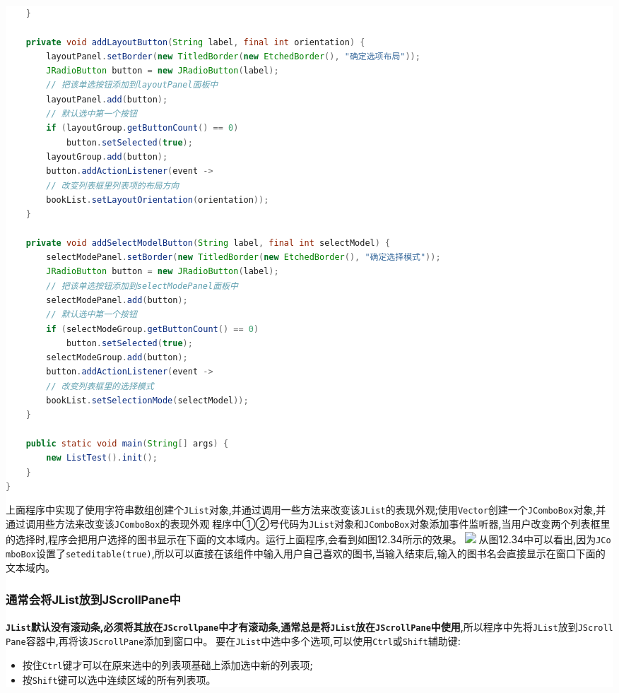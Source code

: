 ```java
    }

    private void addLayoutButton(String label, final int orientation) {
        layoutPanel.setBorder(new TitledBorder(new EtchedBorder(), "确定选项布局"));
        JRadioButton button = new JRadioButton(label);
        // 把该单选按钮添加到layoutPanel面板中
        layoutPanel.add(button);
        // 默认选中第一个按钮
        if (layoutGroup.getButtonCount() == 0)
            button.setSelected(true);
        layoutGroup.add(button);
        button.addActionListener(event ->
        // 改变列表框里列表项的布局方向
        bookList.setLayoutOrientation(orientation));
    }

    private void addSelectModelButton(String label, final int selectModel) {
        selectModePanel.setBorder(new TitledBorder(new EtchedBorder(), "确定选择模式"));
        JRadioButton button = new JRadioButton(label);
        // 把该单选按钮添加到selectModePanel面板中
        selectModePanel.add(button);
        // 默认选中第一个按钮
        if (selectModeGroup.getButtonCount() == 0)
            button.setSelected(true);
        selectModeGroup.add(button);
        button.addActionListener(event ->
        // 改变列表框里的选择模式
        bookList.setSelectionMode(selectModel));
    }

    public static void main(String[] args) {
        new ListTest().init();
    }
}
```
上面程序中实现了使用字符串数组创建个`JList`对象,并通过调用一些方法来改变该`JList`的表现外观;使用`Vector`创建一个`JComboBox`对象,并通过调用些方法来改变该`JComboBox`的表现外观
程序中①②号代码为`JList`对象和`JComboBox`对象添加事件监听器,当用户改变两个列表框里的选择时,程序会把用户选择的图书显示在下面的文本域内。运行上面程序,会看到如图12.34所示的效果。
![](https://raw.githubusercontent.com/lanlan2017/images/master/CrazyJavaHandout4/Chapter12/12.9.1/1.png)
从图12.34中可以看出,因为`JComboBox`设置了`seteditable(true)`,所以可以直接在该组件中输入用户自己喜欢的图书,当输入结束后,输入的图书名会直接显示在窗口下面的文本域内。
### 通常会将JList放到JScrollPane中
**`JList`默认没有滚动条,必须将其放在`JScrollpane`中才有滚动条**,**通常总是将`JList`放在`JScrollPane`中使用**,所以程序中先将`JList`放到`JScrollPane`容器中,再将该`JScrollPane`添加到窗口中。
要在`JList`中选中多个选项,可以使用`Ctrl`或`Shift`辅助键:
- 按住`Ctrl`键才可以在原来选中的列表项基础上添加选中新的列表项;
- 按`Shift`键可以选中连续区域的所有列表项。



